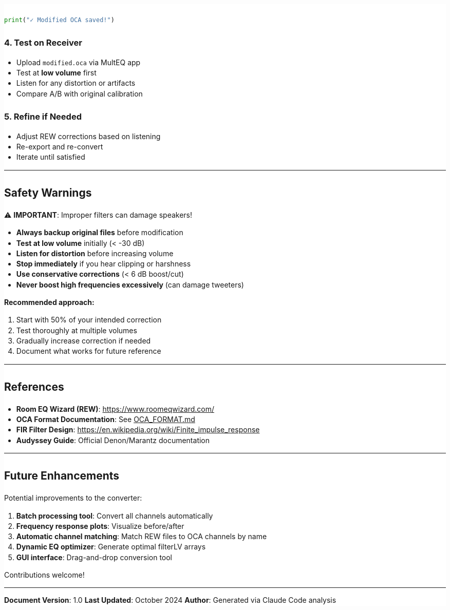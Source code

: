 ```python

print("✓ Modified OCA saved!")
```

### 4. Test on Receiver
- Upload `modified.oca` via MultEQ app
- Test at **low volume** first
- Listen for any distortion or artifacts
- Compare A/B with original calibration

### 5. Refine if Needed
- Adjust REW corrections based on listening
- Re-export and re-convert
- Iterate until satisfied

---

## Safety Warnings

⚠️ **IMPORTANT**: Improper filters can damage speakers!

- **Always backup original files** before modification
- **Test at low volume** initially (< -30 dB)
- **Listen for distortion** before increasing volume
- **Stop immediately** if you hear clipping or harshness
- **Use conservative corrections** (< 6 dB boost/cut)
- **Never boost high frequencies excessively** (can damage tweeters)

**Recommended approach:**
1. Start with 50% of your intended correction
2. Test thoroughly at multiple volumes
3. Gradually increase correction if needed
4. Document what works for future reference

---

## References

- **Room EQ Wizard (REW)**: https://www.roomeqwizard.com/
- **OCA Format Documentation**: See [OCA_FORMAT.md](OCA_FORMAT.md)
- **FIR Filter Design**: https://en.wikipedia.org/wiki/Finite_impulse_response
- **Audyssey Guide**: Official Denon/Marantz documentation

---

## Future Enhancements

Potential improvements to the converter:

1. **Batch processing tool**: Convert all channels automatically
2. **Frequency response plots**: Visualize before/after
3. **Automatic channel matching**: Match REW files to OCA channels by name
4. **Dynamic EQ optimizer**: Generate optimal filterLV arrays
5. **GUI interface**: Drag-and-drop conversion tool

Contributions welcome!

---

**Document Version**: 1.0
**Last Updated**: October 2024
**Author**: Generated via Claude Code analysis
